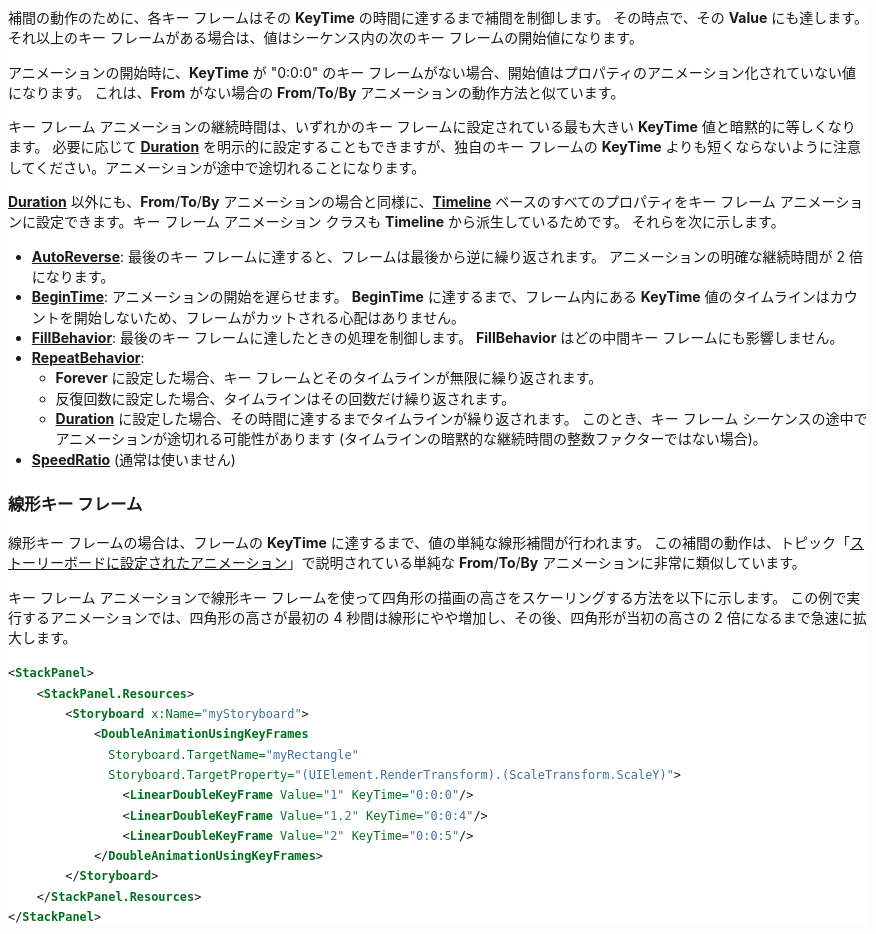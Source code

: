 補間の動作のために、各キー フレームはその **KeyTime** の時間に達するまで補間を制御します。 その時点で、その **Value** にも達します。 それ以上のキー フレームがある場合は、値はシーケンス内の次のキー フレームの開始値になります。

アニメーションの開始時に、**KeyTime** が "0:0:0" のキー フレームがない場合、開始値はプロパティのアニメーション化されていない値になります。 これは、**From** がない場合の **From**/**To**/**By** アニメーションの動作方法と似ています。

キー フレーム アニメーションの継続時間は、いずれかのキー フレームに設定されている最も大きい **KeyTime** 値と暗黙的に等しくなります。 必要に応じて [**Duration**](https://msdn.microsoft.com/library/windows/apps/windows.ui.xaml.media.animation.timeline.duration) を明示的に設定することもできますが、独自のキー フレームの **KeyTime** よりも短くならないように注意してください。アニメーションが途中で途切れることになります。

[**Duration**](https://msdn.microsoft.com/library/windows/apps/windows.ui.xaml.media.animation.timeline.duration) 以外にも、**From**/**To**/**By** アニメーションの場合と同様に、[**Timeline**](https://msdn.microsoft.com/library/windows/apps/BR210517) ベースのすべてのプロパティをキー フレーム アニメーションに設定できます。キー フレーム アニメーション クラスも **Timeline** から派生しているためです。 それらを次に示します。

-   [**AutoReverse**](https://msdn.microsoft.com/library/windows/apps/windows.ui.xaml.media.animation.timeline.autoreverse): 最後のキー フレームに達すると、フレームは最後から逆に繰り返されます。 アニメーションの明確な継続時間が 2 倍になります。
-   [**BeginTime**](https://msdn.microsoft.com/library/windows/apps/windows.ui.xaml.media.animation.timeline.begintime): アニメーションの開始を遅らせます。 **BeginTime** に達するまで、フレーム内にある **KeyTime** 値のタイムラインはカウントを開始しないため、フレームがカットされる心配はありません。
-   [**FillBehavior**](https://msdn.microsoft.com/library/windows/apps/windows.ui.xaml.media.animation.timeline.fillbehavior): 最後のキー フレームに達したときの処理を制御します。 **FillBehavior** はどの中間キー フレームにも影響しません。
-   [**RepeatBehavior**](https://msdn.microsoft.com/library/windows/apps/windows.ui.xaml.media.animation.timeline.repeatbehaviorproperty):
    -   **Forever** に設定した場合、キー フレームとそのタイムラインが無限に繰り返されます。
    -   反復回数に設定した場合、タイムラインはその回数だけ繰り返されます。
    -   [**Duration**](https://msdn.microsoft.com/library/windows/apps/BR242377) に設定した場合、その時間に達するまでタイムラインが繰り返されます。 このとき、キー フレーム シーケンスの途中でアニメーションが途切れる可能性があります (タイムラインの暗黙的な継続時間の整数ファクターではない場合)。
-   [**SpeedRatio**](https://msdn.microsoft.com/library/windows/apps/windows.ui.xaml.media.animation.timeline.speedratioproperty) (通常は使いません)

### <a name="linear-key-frames"></a>線形キー フレーム

線形キー フレームの場合は、フレームの **KeyTime** に達するまで、値の単純な線形補間が行われます。 この補間の動作は、トピック「[ストーリーボードに設定されたアニメーション](storyboarded-animations.md)」で説明されている単純な **From**/**To**/**By** アニメーションに非常に類似しています。

キー フレーム アニメーションで線形キー フレームを使って四角形の描画の高さをスケーリングする方法を以下に示します。 この例で実行するアニメーションでは、四角形の高さが最初の 4 秒間は線形にやや増加し、その後、四角形が当初の高さの 2 倍になるまで急速に拡大します。

```xml
<StackPanel>
    <StackPanel.Resources>
        <Storyboard x:Name="myStoryboard">
            <DoubleAnimationUsingKeyFrames
              Storyboard.TargetName="myRectangle"
              Storyboard.TargetProperty="(UIElement.RenderTransform).(ScaleTransform.ScaleY)">
                <LinearDoubleKeyFrame Value="1" KeyTime="0:0:0"/>
                <LinearDoubleKeyFrame Value="1.2" KeyTime="0:0:4"/>
                <LinearDoubleKeyFrame Value="2" KeyTime="0:0:5"/>
            </DoubleAnimationUsingKeyFrames>
        </Storyboard>
    </StackPanel.Resources>
</StackPanel>
```
